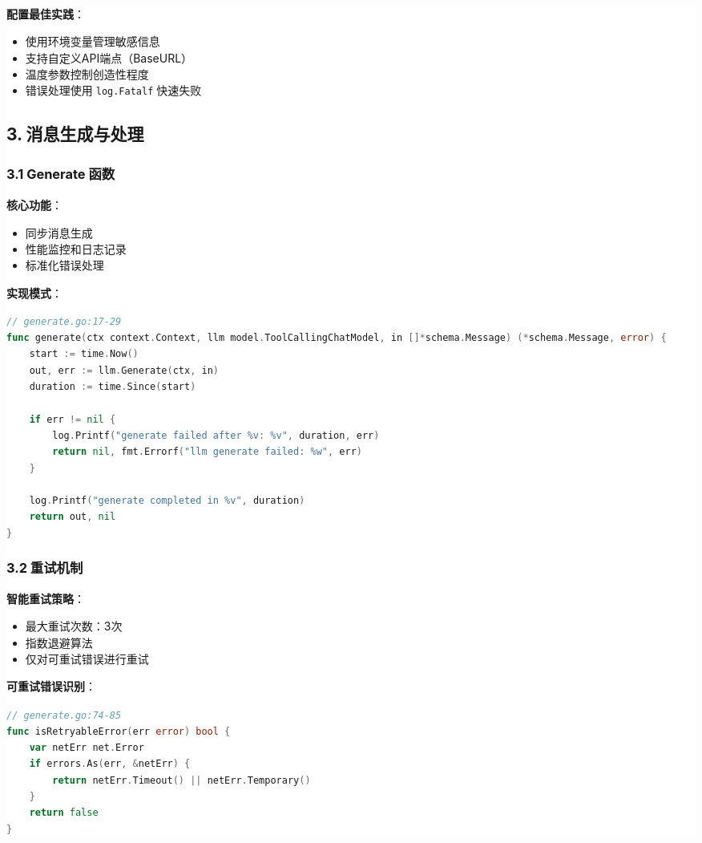 **配置最佳实践**：
- 使用环境变量管理敏感信息
- 支持自定义API端点（BaseURL）
- 温度参数控制创造性程度
- 错误处理使用 `log.Fatalf` 快速失败

## 3. 消息生成与处理

### 3.1 Generate 函数

**核心功能**：
- 同步消息生成
- 性能监控和日志记录
- 标准化错误处理

**实现模式**：
```go
// generate.go:17-29
func generate(ctx context.Context, llm model.ToolCallingChatModel, in []*schema.Message) (*schema.Message, error) {
    start := time.Now()
    out, err := llm.Generate(ctx, in)
    duration := time.Since(start)

    if err != nil {
        log.Printf("generate failed after %v: %v", duration, err)
        return nil, fmt.Errorf("llm generate failed: %w", err)
    }

    log.Printf("generate completed in %v", duration)
    return out, nil
}
```

### 3.2 重试机制

**智能重试策略**：
- 最大重试次数：3次
- 指数退避算法
- 仅对可重试错误进行重试

**可重试错误识别**：
```go
// generate.go:74-85
func isRetryableError(err error) bool {
    var netErr net.Error
    if errors.As(err, &netErr) {
        return netErr.Timeout() || netErr.Temporary()
    }
    return false
}
```
